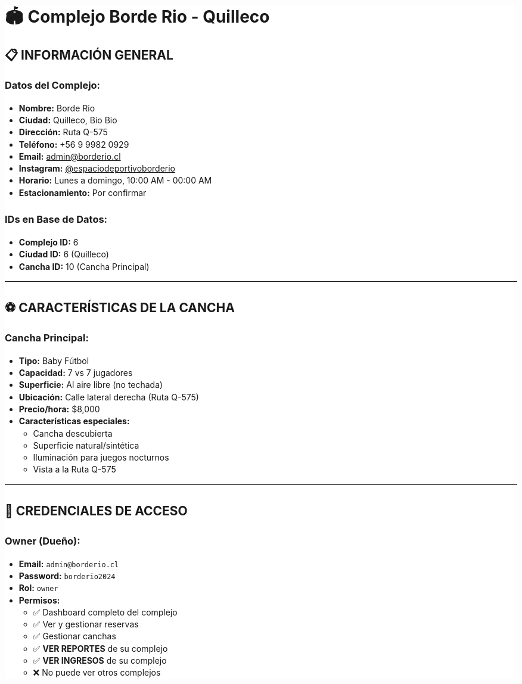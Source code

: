 # 🏟️ Complejo Borde Rio - Quilleco

## 📋 **INFORMACIÓN GENERAL**

### **Datos del Complejo:**
- **Nombre:** Borde Rio
- **Ciudad:** Quilleco, Bio Bio
- **Dirección:** Ruta Q-575
- **Teléfono:** +56 9 9982 0929
- **Email:** admin@borderio.cl
- **Instagram:** [@espaciodeportivoborderio](https://www.instagram.com/espaciodeportivoborderio/)
- **Horario:** Lunes a domingo, 10:00 AM - 00:00 AM
- **Estacionamiento:** Por confirmar

### **IDs en Base de Datos:**
- **Complejo ID:** 6
- **Ciudad ID:** 6 (Quilleco)
- **Cancha ID:** 10 (Cancha Principal)

---

## ⚽ **CARACTERÍSTICAS DE LA CANCHA**

### **Cancha Principal:**
- **Tipo:** Baby Fútbol
- **Capacidad:** 7 vs 7 jugadores
- **Superficie:** Al aire libre (no techada)
- **Ubicación:** Calle lateral derecha (Ruta Q-575)
- **Precio/hora:** $8,000
- **Características especiales:**
  - Cancha descubierta
  - Superficie natural/sintética
  - Iluminación para juegos nocturnos
  - Vista a la Ruta Q-575

---

## 🔑 **CREDENCIALES DE ACCESO**

### **Owner (Dueño):**
- **Email:** `admin@borderio.cl`
- **Password:** `borderio2024`
- **Rol:** `owner`
- **Permisos:**
  - ✅ Dashboard completo del complejo
  - ✅ Ver y gestionar reservas
  - ✅ Gestionar canchas
  - ✅ **VER REPORTES** de su complejo
  - ✅ **VER INGRESOS** de su complejo
  - ❌ No puede ver otros complejos
